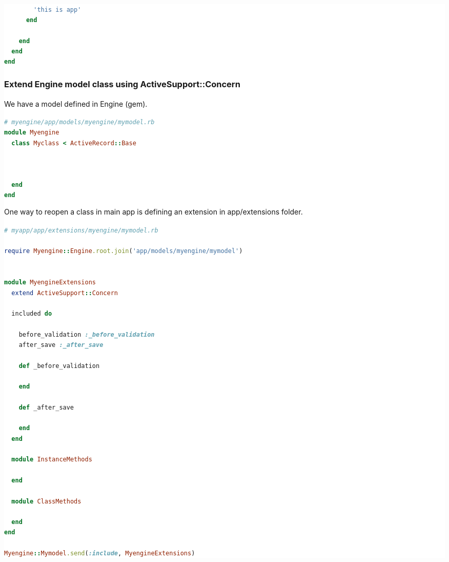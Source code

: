 ```ruby
        'this is app'
      end

    end
  end
end

```


### Extend Engine model class using ActiveSupport::Concern

We have a model defined in Engine (gem).

```ruby
# myengine/app/models/myengine/mymodel.rb
module Myengine
  class Myclass < ActiveRecord::Base
     


  end
end


```

One way to reopen a class in main app is defining an extension in app/extensions folder.
```ruby
# myapp/app/extensions/myengine/mymodel.rb

require Myengine::Engine.root.join('app/models/myengine/mymodel')


module MyengineExtensions
  extend ActiveSupport::Concern

  included do

    before_validation :_before_validation
    after_save :_after_save

    def _before_validation
      
    end

    def _after_save
      
    end
  end

  module InstanceMethods

  end

  module ClassMethods

  end
end

Myengine::Mymodel.send(:include, MyengineExtensions)


```
